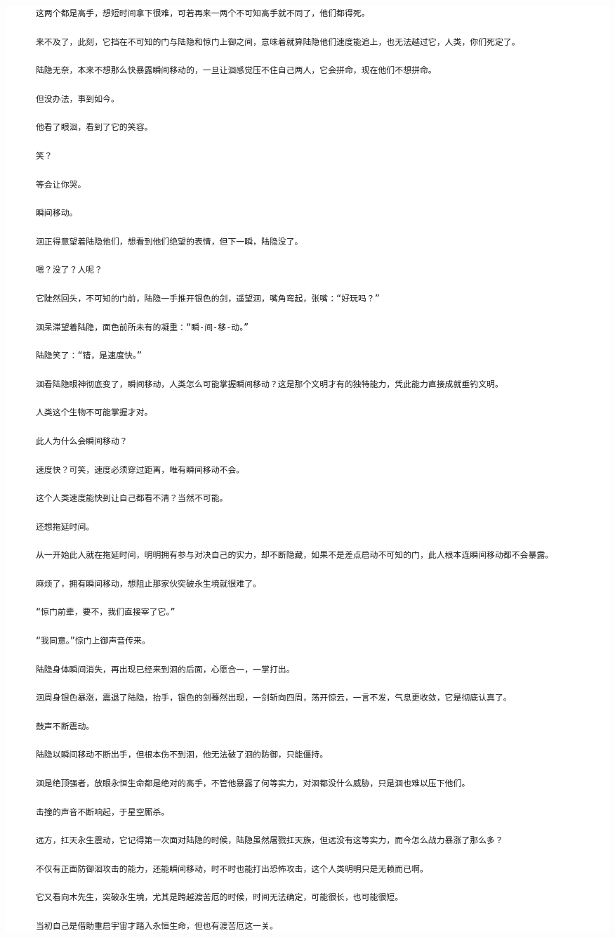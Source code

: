          这两个都是高手，想短时间拿下很难，可若再来一两个不可知高手就不同了，他们都得死。
      
          来不及了，此刻，它挡在不可知的门与陆隐和惊门上御之间，意味着就算陆隐他们速度能追上，也无法越过它，人类，你们死定了。
      
          陆隐无奈，本来不想那么快暴露瞬间移动的，一旦让洄感觉压不住自己两人，它会拼命，现在他们不想拼命。
      
          但没办法，事到如今。
      
          他看了眼洄，看到了它的笑容。
      
          笑？
      
          等会让你哭。
      
          瞬间移动。
      
          洄正得意望着陆隐他们，想看到他们绝望的表情，但下一瞬，陆隐没了。
      
          嗯？没了？人呢？
      
          它陡然回头，不可知的门前，陆隐一手推开银色的剑，遥望洄，嘴角弯起，张嘴：“好玩吗？”
      
          洄呆滞望着陆隐，面色前所未有的凝重：“瞬-间-移-动。”
      
          陆隐笑了：“错，是速度快。”
      
          洄看陆隐眼神彻底变了，瞬间移动，人类怎么可能掌握瞬间移动？这是那个文明才有的独特能力，凭此能力直接成就垂钓文明。
      
          人类这个生物不可能掌握才对。
      
          此人为什么会瞬间移动？
      
          速度快？可笑，速度必须穿过距离，唯有瞬间移动不会。
      
          这个人类速度能快到让自己都看不清？当然不可能。
      
          还想拖延时间。
      
          从一开始此人就在拖延时间，明明拥有参与对决自己的实力，却不断隐藏，如果不是差点启动不可知的门，此人根本连瞬间移动都不会暴露。
      
          麻烦了，拥有瞬间移动，想阻止那家伙突破永生境就很难了。
      
          “惊门前辈，要不，我们直接宰了它。”
      
          “我同意。”惊门上御声音传来。
      
          陆隐身体瞬间消失，再出现已经来到洄的后面，心愿合一，一掌打出。
      
          洄周身银色暴涨，震退了陆隐，抬手，银色的剑蓦然出现，一剑斩向四周，荡开惊云，一言不发，气息更收敛，它是彻底认真了。
      
          鼓声不断震动。
      
          陆隐以瞬间移动不断出手，但根本伤不到洄，他无法破了洄的防御，只能僵持。
      
          洄是绝顶强者，放眼永恒生命都是绝对的高手，不管他暴露了何等实力，对洄都没什么威胁，只是洄也难以压下他们。
      
          击撞的声音不断响起，于星空厮杀。
      
          远方，扛天永生震动，它记得第一次面对陆隐的时候，陆隐虽然屠戮扛天族，但远没有这等实力，而今怎么战力暴涨了那么多？
      
          不仅有正面防御洄攻击的能力，还能瞬间移动，时不时也能打出恐怖攻击，这个人类明明只是无赖而已啊。
      
          它又看向木先生，突破永生境，尤其是跨越渡苦厄的时候，时间无法确定，可能很长，也可能很短。
      
          当初自己是借助重启宇宙才踏入永恒生命，但也有渡苦厄这一关。
      